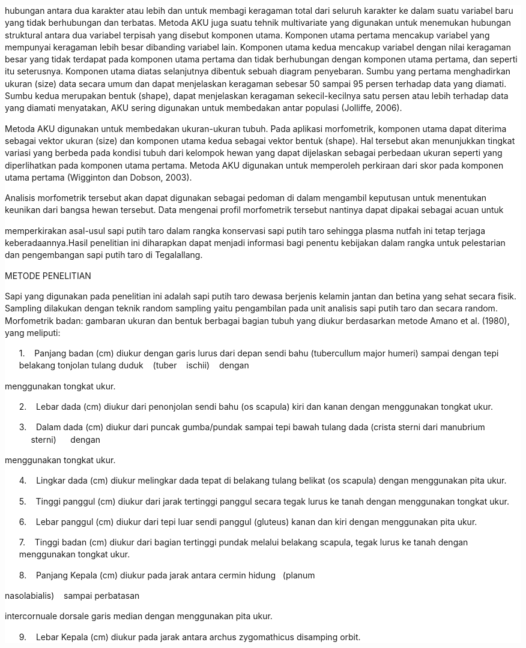<p><span class="font2">hubungan antara dua karakter atau lebih dan untuk membagi keragaman total dari seluruh karakter ke dalam suatu variabel baru yang tidak berhubungan dan terbatas. Metoda AKU juga suatu tehnik multivariate yang digunakan untuk menemukan hubungan struktural antara dua variabel terpisah yang disebut komponen utama. Komponen utama pertama mencakup variabel yang mempunyai keragaman lebih besar dibanding variabel lain. Komponen utama kedua mencakup variabel dengan nilai keragaman besar yang tidak terdapat pada komponen utama pertama dan tidak berhubungan dengan komponen utama pertama, dan seperti itu seterusnya. Komponen utama diatas selanjutnya dibentuk sebuah diagram penyebaran. Sumbu yang pertama menghadirkan ukuran (size) data secara umum dan dapat menjelaskan keragaman sebesar 50 sampai 95 persen terhadap data yang diamati. Sumbu kedua merupakan bentuk (shape), dapat menjelaskan keragaman sekecil-kecilnya satu persen atau lebih terhadap data yang diamati menyatakan, AKU sering digunakan untuk membedakan antar populasi (Jolliffe, 2006).</span></p>
<p><span class="font2">Metoda AKU digunakan untuk membedakan ukuran-ukuran tubuh. Pada aplikasi morfometrik, komponen utama dapat diterima sebagai vektor ukuran (size) dan komponen utama kedua sebagai vektor bentuk (shape). Hal tersebut akan menunjukkan tingkat variasi yang berbeda pada kondisi tubuh dari kelompok hewan yang dapat dijelaskan sebagai perbedaan ukuran seperti yang diperlihatkan pada komponen utama pertama. Metoda AKU digunakan untuk memperoleh perkiraan dari skor pada komponen utama pertama (Wigginton dan Dobson, 2003).</span></p>
<p><span class="font2">Analisis morfometrik tersebut akan dapat digunakan sebagai pedoman di dalam mengambil keputusan untuk menentukan keunikan dari bangsa hewan tersebut. Data mengenai profil morfometrik tersebut nantinya dapat dipakai sebagai acuan untuk</span></p>
<p><span class="font2">memperkirakan asal-usul sapi putih taro dalam rangka konservasi sapi putih taro sehingga plasma nutfah ini tetap terjaga keberadaannya.Hasil penelitian ini diharapkan dapat menjadi informasi bagi penentu kebijakan dalam rangka untuk pelestarian dan pengembangan sapi putih taro di Tegalallang.</span></p>
<p><span class="font2">METODE PENELITIAN</span></p>
<p><span class="font2">Sapi yang digunakan pada penelitian ini adalah sapi putih taro dewasa berjenis kelamin jantan dan betina yang sehat secara fisik. Sampling dilakukan dengan teknik random sampling yaitu pengambilan pada unit analisis sapi putih taro dan secara random. Morfometrik badan: gambaran ukuran dan bentuk berbagai bagian tubuh yang diukur berdasarkan metode Amano et al. (1980), yang meliputi:</span></p>
<ul style="list-style:none;"><li>
<p><span class="font2">1. &nbsp;&nbsp;&nbsp;Panjang badan (cm) diukur dengan garis lurus dari depan sendi bahu (tubercullum major humeri) sampai dengan tepi belakang tonjolan tulang duduk &nbsp;&nbsp;&nbsp;(tuber &nbsp;&nbsp;&nbsp;ischii) &nbsp;&nbsp;&nbsp;dengan</span></p></li></ul>
<p><span class="font2">menggunakan tongkat ukur.</span></p>
<ul style="list-style:none;"><li>
<p><span class="font2">2. &nbsp;&nbsp;&nbsp;Lebar dada (cm) diukur dari penonjolan sendi bahu (os scapula) kiri dan kanan dengan menggunakan tongkat ukur.</span></p></li>
<li>
<p><span class="font2">3. &nbsp;&nbsp;&nbsp;Dalam dada (cm) diukur dari puncak gumba/pundak sampai tepi bawah tulang dada (crista sterni dari manubrium &nbsp;&nbsp;&nbsp;&nbsp;&nbsp;sterni) &nbsp;&nbsp;&nbsp;&nbsp;&nbsp;dengan</span></p></li></ul>
<p><span class="font2">menggunakan tongkat ukur.</span></p>
<ul style="list-style:none;"><li>
<p><span class="font2">4. &nbsp;&nbsp;&nbsp;Lingkar dada (cm) diukur melingkar dada tepat di belakang tulang belikat (os scapula) dengan menggunakan pita ukur.</span></p></li>
<li>
<p><span class="font2">5. &nbsp;&nbsp;&nbsp;Tinggi panggul (cm) diukur dari jarak tertinggi panggul secara tegak lurus ke tanah dengan menggunakan tongkat ukur.</span></p></li>
<li>
<p><span class="font2">6. &nbsp;&nbsp;&nbsp;Lebar panggul (cm) diukur dari tepi luar sendi panggul (gluteus) kanan dan kiri dengan menggunakan pita ukur.</span></p></li>
<li>
<p><span class="font2">7. &nbsp;&nbsp;&nbsp;Tinggi badan (cm) diukur dari bagian tertinggi pundak melalui belakang scapula, tegak lurus ke tanah dengan menggunakan tongkat ukur.</span></p></li>
<li>
<p><span class="font2">8. &nbsp;&nbsp;&nbsp;Panjang Kepala (cm) diukur pada jarak antara cermin hidung &nbsp;&nbsp;(planum</span></p></li></ul>
<p><span class="font2">nasolabialis) &nbsp;&nbsp;&nbsp;sampai perbatasan</span></p>
<p><span class="font2">intercornuale dorsale garis median dengan menggunakan pita ukur.</span></p>
<ul style="list-style:none;"><li>
<p><span class="font2">9. &nbsp;&nbsp;&nbsp;Lebar Kepala (cm) diukur pada jarak antara archus zygomathicus disamping orbit.</span></p></li></ul>